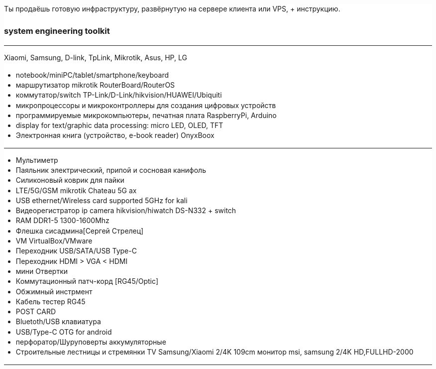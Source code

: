 Ты продаёшь готовую инфраструктуру, развёрнутую на сервере клиента или VPS, + инструкцию.





















### system engineering toolkit
**********************************************************
Xiaomi, Samsung, D-link, TpLink, Mikrotik, Asus, HP, LG
* notebook/miniPC/tablet/smartphone/keyboard
* маршрутизатор mikrotik RouterBoard/RouterOS
* коммутатор/switch TP-Link/D-Link/hikvision/HUAWEI/Ubiquiti
* микропроцессоры и микроконтроллеры для создания цифровых устройств 
* программируемые микрокомпьютеры, печатная плата RaspberryPi, Arduino
* display for text/graphic data processing: micro LED, OLED, TFT
* Электронная книга (устройство, e-book reader) OnyxBoox
-----------------------------------------------------------------
* Мультиметр 
* Паяльник электрический, припой и сосновая канифоль
* Силиконовый коврик для пайки
* LTE/5G/GSM  mikrotik Chateau 5G ax
* USB ethernet/Wireless card supported 5GHz for kali
* Видеорегистратор ip camera hikvision/hiwatch DS-N332 + switch
* RAM DDR1-5 1300-1600Mhz 
* Флешка сисадмина[Cергей Стрелец]
* VM VirtualBox/VMware
* Переходник USB/SATA/USB Type-C
* Переходник HDMI > VGA < HDMI
* мини Отвертки
* Коммутационный патч-корд [RG45/Optic]
* Обжимный инстрмент
* Кабель тестер RG45
* POST CARD
* Bluetoth/USB клавиатура
* USB/Type-C OTG for android
* перфоратор/Шуруповерты аккумуляторные
* Строительные лестницы и стремянки
TV Samsung/Xiaomi 2/4K 109cm
монитор msi, samsung 2/4K HD,FULLHD-2000
**********************************************************




